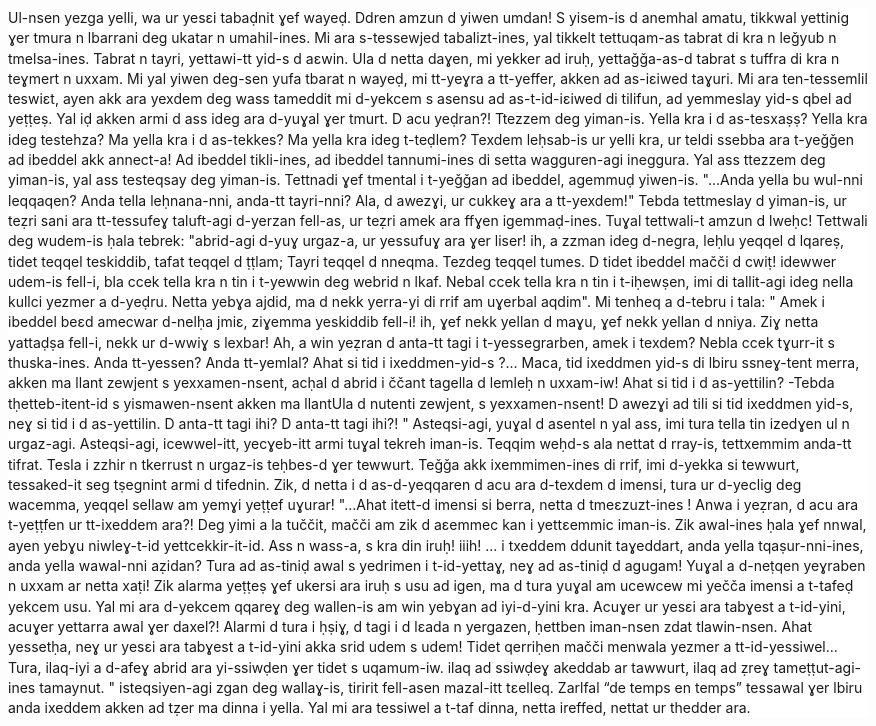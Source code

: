 Ul-nsen yezga yelli, wa ur yesɛi tabaḍnit ɣef wayeḍ.
Ddren amzun d yiwen umdan! S yisem-is d anemhal amatu, tikkwal yettinig ɣer tmura n lbarrani deg ukatar n umahil-ines.
Mi ara s-tessewjed tabalizt-ines, yal tikkelt tettuqam-as tabrat di kra n leǧyub n tmelsa-ines.
Tabrat n tayri, yettawi-tt yid-s d aɛwin.
Ula d netta daɣen, mi yekker ad iruḥ, yettaǧǧa-as-d tabrat s tuffra di kra n teɣmert n uxxam.
Mi yal yiwen deg-sen yufa tbarat n wayeḍ, mi tt-yeɣra a tt-yeffer, akken ad as-iɛiwed taɣuri.
Mi ara ten-tessemlil teswiɛt, ayen akk ara yexdem deg wass tameddit mi d-yekcem s asensu ad as-t-id-iɛiwed di tilifun, ad yemmeslay yid-s qbel ad yeṭṭeṣ.
Yal iḍ akken armi d ass ideg ara d-yuɣal ɣer tmurt.
D acu yeḍran?! Ttezzem deg yiman-is.
Yella kra i d as-tesxaṣṣ?
Yella kra ideg testehza? Ma yella kra i d as-tekkes? Ma yella kra ideg t-teḍlem?
Texdem leḥsab-is ur yelli kra, ur teldi ssebba ara t-yeǧǧen ad ibeddel akk annect-a! Ad ibeddel tikli-ines, ad ibeddel tannumi-ines di setta wagguren-agi ineggura.
Yal ass ttezzem deg yiman-is, yal ass testeqsay deg yiman-is.
Tettnadi ɣef tmental i t-yeǧǧan ad ibeddel, agemmuḍ yiwen-is.
"...Anda yella bu wul-nni leqqaqen? Anda tella leḥnana-nni, anda-tt tayri-nni? Ala, d awezɣi, ur cukkeɣ ara a tt-yexdem!"
Tebda tettmeslay d yiman-is, ur teẓri sani ara tt-tessufeɣ taluft-agi d-yerzan fell-as, ur teẓri amek ara ffɣen igemmaḍ-ines.
Tuɣal tettwali-t amzun d lweḥc! Tettwali deg wudem-is ḥala tebrek: "abrid-agi d-yuɣ urgaz-a, ur yessufuɣ ara ɣer liser! ih, a zzman ideg d-negra, leḥlu yeqqel d lqareṣ, tidet teqqel teskiddib, tafat teqqel d ṭṭlam; Tayri teqqel d nneqma.
Tezdeg teqqel tumes.
D tidet ibeddel mačči d cwiṭ! idewwer udem-is fell-i, bla ccek tella kra n tin i t-yewwin deg webrid n lkaf.
Nebal ccek tella kra n tin i t-iḥewṣen, imi di tallit-agi ideg nella kullci yezmer a d-yeḍru.
Netta yebɣa ajdid, ma d nekk yerra-yi di rrif am uɣerbal aqdim".
Mi tenheq a d-tebru i tala: " Amek i ibeddel beɛd amecwar d-nelḥa jmiɛ, ziɣemma yeskiddib fell-i! ih, ɣef nekk yellan d maɣu, ɣef nekk yellan d nniya.
Ziɣ netta yattaḍṣa fell-i, nekk ur d-wwiɣ s lexbar! Ah, a win yeẓran d anta-tt tagi i t-yessegrarben, amek i texdem? Nebla ccek tɣurr-it s thuska-ines.
Anda tt-yessen? Anda tt-yemlal? Ahat si tid i ixeddmen-yid-s ?...
Maca, tid ixeddmen yid-s di lbiru ssneɣ-tent merra, akken ma llant zewjent s yexxamen-nsent, acḥal d abrid i ččant tagella d lemleḥ n uxxam-iw! Ahat si tid i d as-yettilin? -Tebda tḥetteb-itent-id s yismawen-nsent akken ma llantUla d nutenti zewjent, s yexxamen-nsent! D awezɣi ad tili si tid ixeddmen yid-s, neɣ si tid i d as-yettilin.
D anta-tt tagi ihi? D anta-tt tagi ihi?! "
Asteqsi-agi, yuɣal d asentel n yal ass, imi tura tella tin izedɣen ul n urgaz-agi.
Asteqsi-agi, icewwel-itt, yecɣeb-itt armi tuɣal tekreh iman-is.
Teqqim weḥd-s ala nettat d rray-is, tettxemmim anda-tt tifrat.
Tesla i zzhir n tkerrust n urgaz-is teḥbes-d ɣer tewwurt.
Teǧǧa akk ixemmimen-ines di rrif, imi d-yekka si tewwurt, tessaked-it seg tṣegnint armi d tifednin.
Zik, d netta i d as-d-yeqqaren d acu ara d-texdem d imensi, tura ur d-yeclig deg wacemma, yeqqel sellaw am yemɣi yeṭṭef uɣurar!
"...Ahat itett-d imensi si berra, netta d tmeɛzuzt-ines ! Anwa i yeẓran, d acu ara t-yeṭṭfen ur tt-ixeddem ara?! Deg yimi a la tuččit, mačči am zik d aɛemmec kan i yettɛemmic iman-is.
Zik awal-ines ḥala ɣef nnwal, ayen yebɣu niwleɣ-t-id yettcekkir-it-id.
Ass n wass-a, s kra din iruḥ! iiih! ...
i txeddem ddunit taɣeddart, anda yella tqaṣur-nni-ines, anda yella wawal-nni aẓidan? Tura ad as-tiniḍ awal s yedrimen i t-id-yettaɣ, neɣ ad as-tiniḍ d agugam! Yuɣal a d-neṭqen yeɣraben n uxxam ar netta xaṭi! Zik alarma yeṭṭeṣ ɣef ukersi ara iruḥ s usu ad igen, ma d tura yuɣal am ucewcew mi yečča imensi a t-tafeḍ yekcem usu.
Yal mi ara d-yekcem qqareɣ deg wallen-is am win yebɣan ad iyi-d-yini kra.
Acuɣer ur yesɛi ara tabɣest a t-id-yini, acuɣer yettarra awal ɣer daxel?! Alarmi d tura i ḥṣiɣ, d tagi i d lɛada n yergazen, ḥettben iman-nsen zdat tlawin-nsen.
Ahat yessetḥa, neɣ ur yesɛi ara tabɣest a t-id-yini akka srid udem s udem! Tidet qerriḥen mačči menwala yezmer a tt-id-yessiwel...
Tura, ilaq-iyi a d-afeɣ abrid ara yi-ssiwḍen ɣer tidet s uqamum-iw.
ilaq ad ssiwḍeɣ akeddab ar tawwurt, ilaq ad ẓreɣ tameṭṭut-agi-ines tamaynut.
" isteqsiyen-agi zgan deg wallaɣ-is, tiririt fell-asen mazal-itt tɛelleq.
Zarlfal “de temps en temps” tessawal ɣer lbiru anda ixeddem akken ad tẓer ma dinna i yella.
Yal mi ara tessiwel a t-taf dinna, netta ireffed, nettat ur thedder ara.